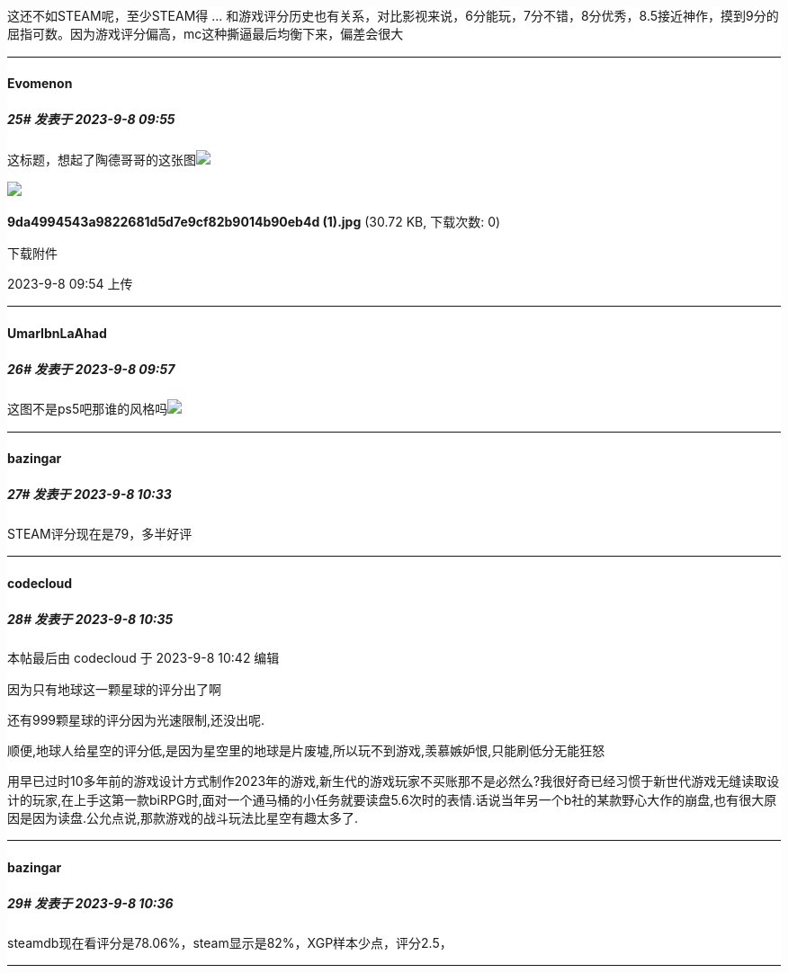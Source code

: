这还不如STEAM呢，至少STEAM得 ...</blockquote>
和游戏评分历史也有关系，对比影视来说，6分能玩，7分不错，8分优秀，8.5接近神作，摸到9分的屈指可数。因为游戏评分偏高，mc这种撕逼最后均衡下来，偏差会很大

*****

####  Evomenon  
##### 25#       发表于 2023-9-8 09:55

这标题，想起了陶德哥哥的这张图<img src="https://static.saraba1st.com/image/smiley/face2017/037.png" referrerpolicy="no-referrer">

<img src="https://img.saraba1st.com/forum/202309/08/095424jgowyno11ozzzbdo.jpg" referrerpolicy="no-referrer">

<strong>9da4994543a9822681d5d7e9cf82b9014b90eb4d (1).jpg</strong> (30.72 KB, 下载次数: 0)

下载附件

2023-9-8 09:54 上传

*****

####  UmarIbnLaAhad  
##### 26#       发表于 2023-9-8 09:57

这图不是ps5吧那谁的风格吗<img src="https://static.saraba1st.com/image/smiley/face2017/072.png" referrerpolicy="no-referrer">

*****

####  bazingar  
##### 27#       发表于 2023-9-8 10:33

STEAM评分现在是79，多半好评

*****

####  codecloud  
##### 28#       发表于 2023-9-8 10:35

 本帖最后由 codecloud 于 2023-9-8 10:42 编辑 

因为只有地球这一颗星球的评分出了啊

还有999颗星球的评分因为光速限制,还没出呢.

顺便,地球人给星空的评分低,是因为星空里的地球是片废墟,所以玩不到游戏,羡慕嫉妒恨,只能刷低分无能狂怒

用早已过时10多年前的游戏设计方式制作2023年的游戏,新生代的游戏玩家不买账那不是必然么?我很好奇已经习惯于新世代游戏无缝读取设计的玩家,在上手这第一款biRPG时,面对一个通马桶的小任务就要读盘5.6次时的表情.话说当年另一个b社的某款野心大作的崩盘,也有很大原因是因为读盘.公允点说,那款游戏的战斗玩法比星空有趣太多了.

*****

####  bazingar  
##### 29#       发表于 2023-9-8 10:36

steamdb现在看评分是78.06%，steam显示是82%，XGP样本少点，评分2.5，

*****

